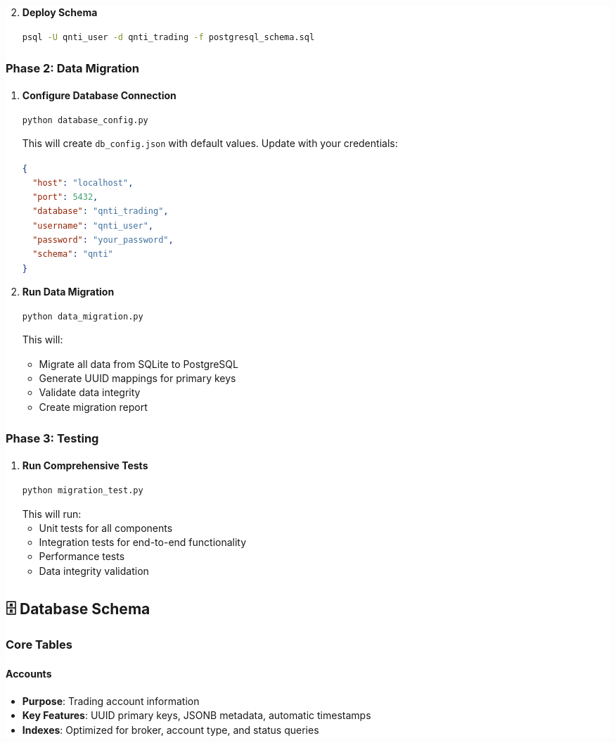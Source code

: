 2. **Deploy Schema**
   ```bash
   psql -U qnti_user -d qnti_trading -f postgresql_schema.sql
   ```

### Phase 2: Data Migration

1. **Configure Database Connection**
   ```bash
   python database_config.py
   ```
   This will create `db_config.json` with default values. Update with your credentials:
   ```json
   {
     "host": "localhost",
     "port": 5432,
     "database": "qnti_trading",
     "username": "qnti_user",
     "password": "your_password",
     "schema": "qnti"
   }
   ```

2. **Run Data Migration**
   ```bash
   python data_migration.py
   ```
   This will:
   - Migrate all data from SQLite to PostgreSQL
   - Generate UUID mappings for primary keys
   - Validate data integrity
   - Create migration report

### Phase 3: Testing

1. **Run Comprehensive Tests**
   ```bash
   python migration_test.py
   ```
   This will run:
   - Unit tests for all components
   - Integration tests for end-to-end functionality
   - Performance tests
   - Data integrity validation

## 🗄️ Database Schema

### Core Tables

#### Accounts
- **Purpose**: Trading account information
- **Key Features**: UUID primary keys, JSONB metadata, automatic timestamps
- **Indexes**: Optimized for broker, account type, and status queries
